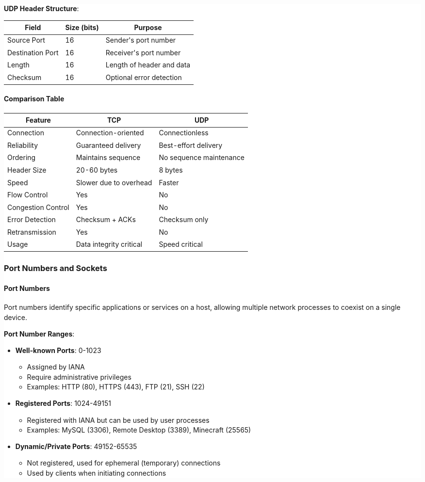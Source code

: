 **UDP Header Structure**:

| Field | Size (bits) | Purpose |
|-------|-------------|---------|
| Source Port | 16 | Sender's port number |
| Destination Port | 16 | Receiver's port number |
| Length | 16 | Length of header and data |
| Checksum | 16 | Optional error detection |

#### Comparison Table

| Feature | TCP | UDP |
|---------|-----|-----|
| Connection | Connection-oriented | Connectionless |
| Reliability | Guaranteed delivery | Best-effort delivery |
| Ordering | Maintains sequence | No sequence maintenance |
| Header Size | 20-60 bytes | 8 bytes |
| Speed | Slower due to overhead | Faster |
| Flow Control | Yes | No |
| Congestion Control | Yes | No |
| Error Detection | Checksum + ACKs | Checksum only |
| Retransmission | Yes | No |
| Usage | Data integrity critical | Speed critical |

### Port Numbers and Sockets

#### Port Numbers

Port numbers identify specific applications or services on a host, allowing multiple network processes to coexist on a single device.

**Port Number Ranges**:
- **Well-known Ports**: 0-1023
  - Assigned by IANA
  - Require administrative privileges
  - Examples: HTTP (80), HTTPS (443), FTP (21), SSH (22)

- **Registered Ports**: 1024-49151
  - Registered with IANA but can be used by user processes
  - Examples: MySQL (3306), Remote Desktop (3389), Minecraft (25565)

- **Dynamic/Private Ports**: 49152-65535
  - Not registered, used for ephemeral (temporary) connections
  - Used by clients when initiating connections
